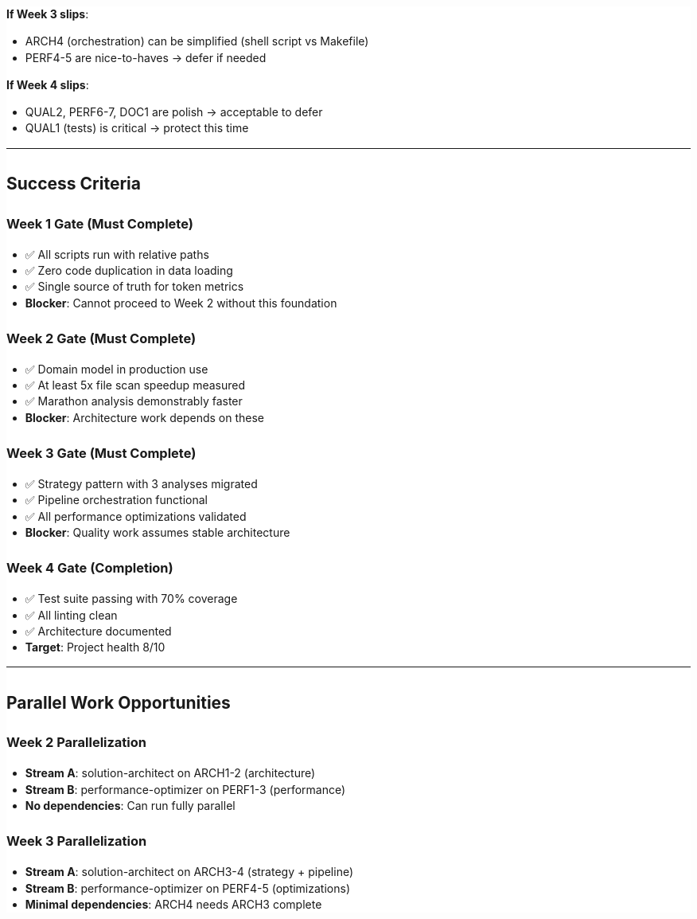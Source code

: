 **If Week 3 slips**:
- ARCH4 (orchestration) can be simplified (shell script vs Makefile)
- PERF4-5 are nice-to-haves → defer if needed

**If Week 4 slips**:
- QUAL2, PERF6-7, DOC1 are polish → acceptable to defer
- QUAL1 (tests) is critical → protect this time

---

## Success Criteria

### Week 1 Gate (Must Complete)
- ✅ All scripts run with relative paths
- ✅ Zero code duplication in data loading
- ✅ Single source of truth for token metrics
- **Blocker**: Cannot proceed to Week 2 without this foundation

### Week 2 Gate (Must Complete)
- ✅ Domain model in production use
- ✅ At least 5x file scan speedup measured
- ✅ Marathon analysis demonstrably faster
- **Blocker**: Architecture work depends on these

### Week 3 Gate (Must Complete)
- ✅ Strategy pattern with 3 analyses migrated
- ✅ Pipeline orchestration functional
- ✅ All performance optimizations validated
- **Blocker**: Quality work assumes stable architecture

### Week 4 Gate (Completion)
- ✅ Test suite passing with 70% coverage
- ✅ All linting clean
- ✅ Architecture documented
- **Target**: Project health 8/10

---

## Parallel Work Opportunities

### Week 2 Parallelization
- **Stream A**: solution-architect on ARCH1-2 (architecture)
- **Stream B**: performance-optimizer on PERF1-3 (performance)
- **No dependencies**: Can run fully parallel

### Week 3 Parallelization
- **Stream A**: solution-architect on ARCH3-4 (strategy + pipeline)
- **Stream B**: performance-optimizer on PERF4-5 (optimizations)
- **Minimal dependencies**: ARCH4 needs ARCH3 complete

